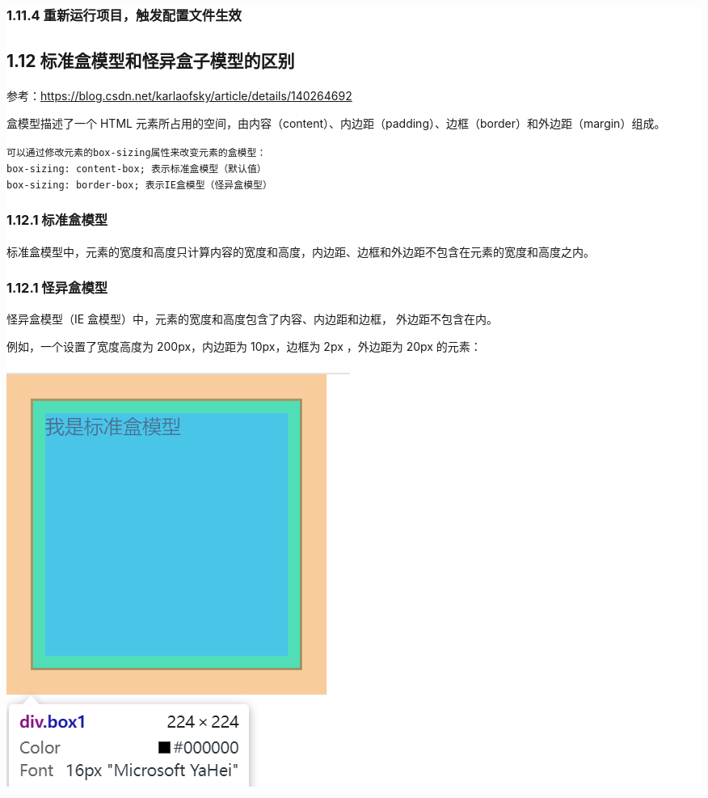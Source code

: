 ### 1.11.4 重新运行项目，触发配置文件生效

## 1.12 标准盒模型和怪异盒子模型的区别

参考：https://blog.csdn.net/karlaofsky/article/details/140264692

盒模型描述了一个 HTML 元素所占用的空间，由内容（content）、内边距（padding）、边框（border）和外边距（margin）组成。

```text
可以通过修改元素的box-sizing属性来改变元素的盒模型：
box-sizing: content-box; 表示标准盒模型（默认值）
box-sizing: border-box; 表示IE盒模型（怪异盒模型）
```

### 1.12.1 标准盒模型

标准盒模型中，元素的宽度和高度只计算内容的宽度和高度，内边距、边框和外边距不包含在元素的宽度和高度之内。

### 1.12.1 怪异盒模型

怪异盒模型（IE 盒模型）中，元素的宽度和高度包含了内容、内边距和边框， 外边距不包含在内。

例如，一个设置了宽度高度为 200px，内边距为 10px，边框为 2px ，外边距为 20px 的元素：

![1.12.1.png](assets/1/1.12/1.png)